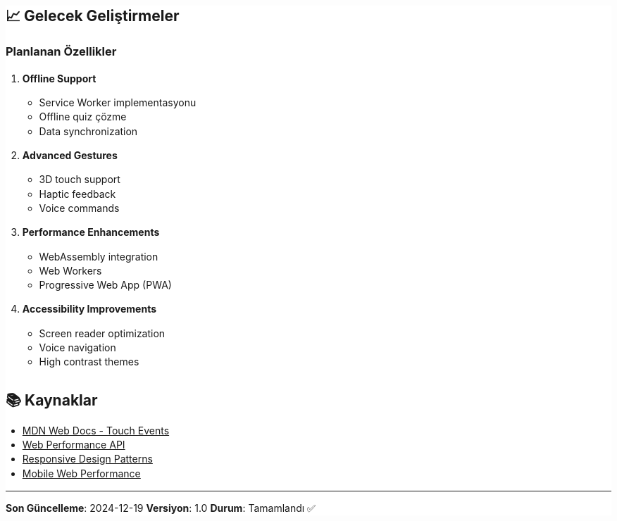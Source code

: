 ## 📈 Gelecek Geliştirmeler

### Planlanan Özellikler

1. **Offline Support**
   - Service Worker implementasyonu
   - Offline quiz çözme
   - Data synchronization

2. **Advanced Gestures**
   - 3D touch support
   - Haptic feedback
   - Voice commands

3. **Performance Enhancements**
   - WebAssembly integration
   - Web Workers
   - Progressive Web App (PWA)

4. **Accessibility Improvements**
   - Screen reader optimization
   - Voice navigation
   - High contrast themes

## 📚 Kaynaklar

- [MDN Web Docs - Touch Events](https://developer.mozilla.org/en-US/docs/Web/API/Touch_events)
- [Web Performance API](https://developer.mozilla.org/en-US/docs/Web/API/Performance_API)
- [Responsive Design Patterns](https://developers.google.com/web/fundamentals/design-and-ux/responsive)
- [Mobile Web Performance](https://web.dev/mobile/)

---

**Son Güncelleme**: 2024-12-19
**Versiyon**: 1.0
**Durum**: Tamamlandı ✅
